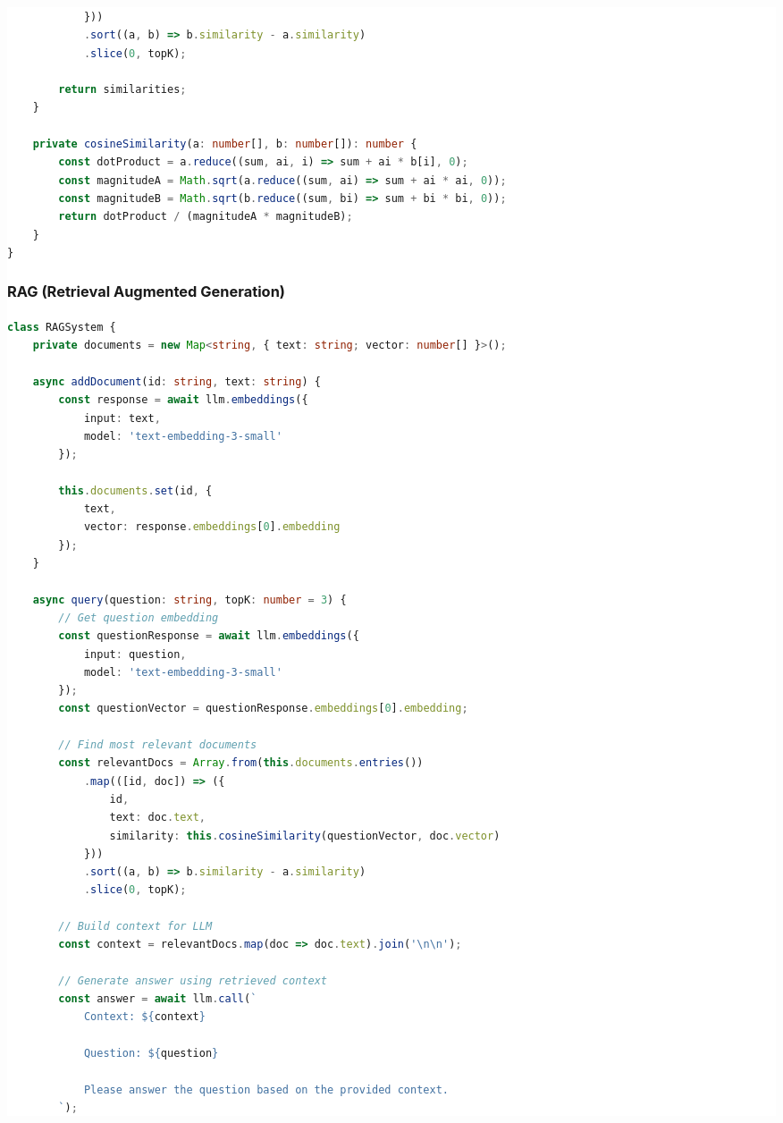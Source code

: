 ```typescript
            }))
            .sort((a, b) => b.similarity - a.similarity)
            .slice(0, topK);
            
        return similarities;
    }
    
    private cosineSimilarity(a: number[], b: number[]): number {
        const dotProduct = a.reduce((sum, ai, i) => sum + ai * b[i], 0);
        const magnitudeA = Math.sqrt(a.reduce((sum, ai) => sum + ai * ai, 0));
        const magnitudeB = Math.sqrt(b.reduce((sum, bi) => sum + bi * bi, 0));
        return dotProduct / (magnitudeA * magnitudeB);
    }
}
```

### RAG (Retrieval Augmented Generation)

```typescript
class RAGSystem {
    private documents = new Map<string, { text: string; vector: number[] }>();
    
    async addDocument(id: string, text: string) {
        const response = await llm.embeddings({
            input: text,
            model: 'text-embedding-3-small'
        });
        
        this.documents.set(id, {
            text,
            vector: response.embeddings[0].embedding
        });
    }
    
    async query(question: string, topK: number = 3) {
        // Get question embedding
        const questionResponse = await llm.embeddings({
            input: question,
            model: 'text-embedding-3-small'
        });
        const questionVector = questionResponse.embeddings[0].embedding;
        
        // Find most relevant documents
        const relevantDocs = Array.from(this.documents.entries())
            .map(([id, doc]) => ({
                id,
                text: doc.text,
                similarity: this.cosineSimilarity(questionVector, doc.vector)
            }))
            .sort((a, b) => b.similarity - a.similarity)
            .slice(0, topK);
        
        // Build context for LLM
        const context = relevantDocs.map(doc => doc.text).join('\n\n');
        
        // Generate answer using retrieved context
        const answer = await llm.call(`
            Context: ${context}
            
            Question: ${question}
            
            Please answer the question based on the provided context.
        `);
```